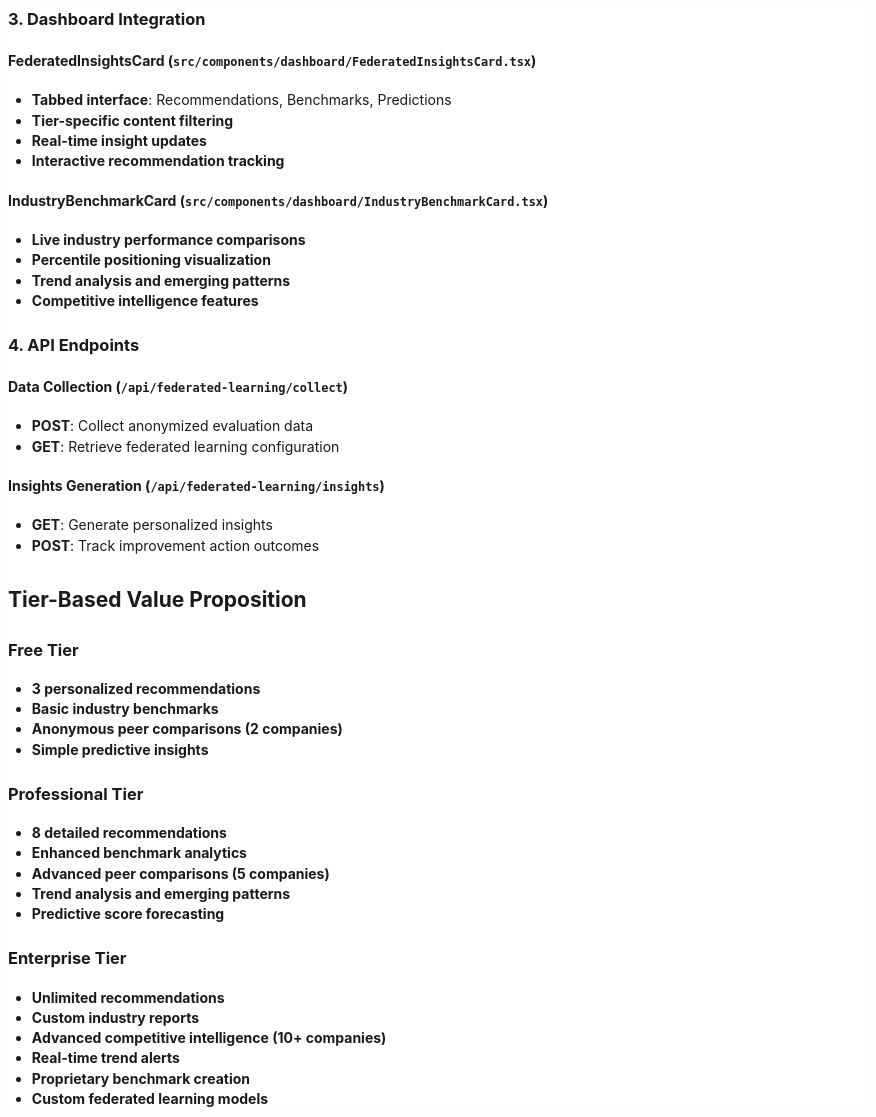 ### 3. Dashboard Integration

#### FederatedInsightsCard (`src/components/dashboard/FederatedInsightsCard.tsx`)
- **Tabbed interface**: Recommendations, Benchmarks, Predictions
- **Tier-specific content filtering**
- **Real-time insight updates**
- **Interactive recommendation tracking**

#### IndustryBenchmarkCard (`src/components/dashboard/IndustryBenchmarkCard.tsx`)
- **Live industry performance comparisons**
- **Percentile positioning visualization**
- **Trend analysis and emerging patterns**
- **Competitive intelligence features**

### 4. API Endpoints

#### Data Collection (`/api/federated-learning/collect`)
- **POST**: Collect anonymized evaluation data
- **GET**: Retrieve federated learning configuration

#### Insights Generation (`/api/federated-learning/insights`)
- **GET**: Generate personalized insights
- **POST**: Track improvement action outcomes

## Tier-Based Value Proposition

### Free Tier
- **3 personalized recommendations**
- **Basic industry benchmarks**
- **Anonymous peer comparisons (2 companies)**
- **Simple predictive insights**

### Professional Tier
- **8 detailed recommendations**
- **Enhanced benchmark analytics**
- **Advanced peer comparisons (5 companies)**
- **Trend analysis and emerging patterns**
- **Predictive score forecasting**

### Enterprise Tier
- **Unlimited recommendations**
- **Custom industry reports**
- **Advanced competitive intelligence (10+ companies)**
- **Real-time trend alerts**
- **Proprietary benchmark creation**
- **Custom federated learning models**
